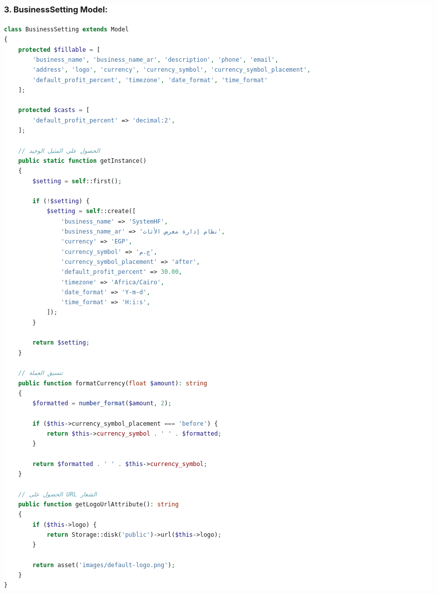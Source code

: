 ### **3. BusinessSetting Model:**
```php
class BusinessSetting extends Model
{
    protected $fillable = [
        'business_name', 'business_name_ar', 'description', 'phone', 'email',
        'address', 'logo', 'currency', 'currency_symbol', 'currency_symbol_placement',
        'default_profit_percent', 'timezone', 'date_format', 'time_format'
    ];
    
    protected $casts = [
        'default_profit_percent' => 'decimal:2',
    ];
    
    // الحصول على المثيل الوحيد
    public static function getInstance()
    {
        $setting = self::first();
        
        if (!$setting) {
            $setting = self::create([
                'business_name' => 'SystemHF',
                'business_name_ar' => 'نظام إدارة معرض الأثاث',
                'currency' => 'EGP',
                'currency_symbol' => 'ج.م',
                'currency_symbol_placement' => 'after',
                'default_profit_percent' => 30.00,
                'timezone' => 'Africa/Cairo',
                'date_format' => 'Y-m-d',
                'time_format' => 'H:i:s',
            ]);
        }
        
        return $setting;
    }
    
    // تنسيق العملة
    public function formatCurrency(float $amount): string
    {
        $formatted = number_format($amount, 2);
        
        if ($this->currency_symbol_placement === 'before') {
            return $this->currency_symbol . ' ' . $formatted;
        }
        
        return $formatted . ' ' . $this->currency_symbol;
    }
    
    // الحصول على URL الشعار
    public function getLogoUrlAttribute(): string
    {
        if ($this->logo) {
            return Storage::disk('public')->url($this->logo);
        }
        
        return asset('images/default-logo.png');
    }
}
```
